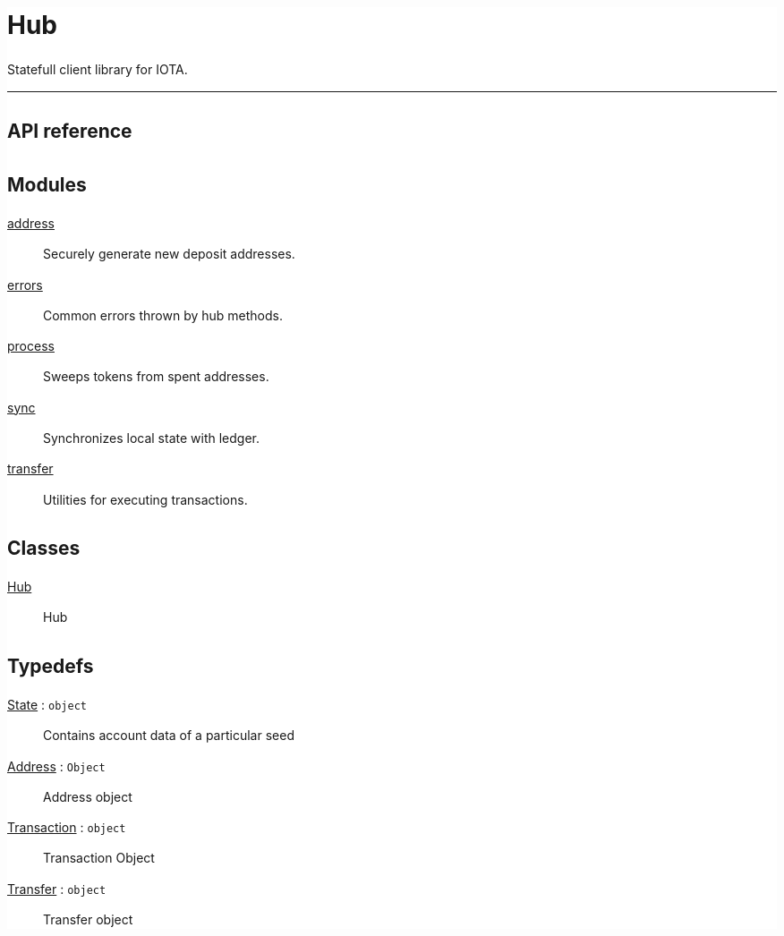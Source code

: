 # Hub

Statefull client library for IOTA.

---

## API reference

## Modules

<dl>
<dt><a href="#module_address">address</a></dt>
<dd><p>Securely generate new deposit addresses.</p>
</dd>
<dt><a href="#module_errors">errors</a></dt>
<dd><p>Common errors thrown by hub methods.</p>
</dd>
<dt><a href="#module_process">process</a></dt>
<dd><p>Sweeps tokens from spent addresses.</p>
</dd>
<dt><a href="#module_sync">sync</a></dt>
<dd><p>Synchronizes local state with ledger.</p>
</dd>
<dt><a href="#module_transfer">transfer</a></dt>
<dd><p>Utilities for executing transactions.</p>
</dd>
</dl>

## Classes

<dl>
<dt><a href="#Hub">Hub</a></dt>
<dd><p>Hub</p>
</dd>
</dl>

## Typedefs

<dl>
<dt><a href="#State">State</a> : <code>object</code></dt>
<dd><p>Contains account data of a particular seed</p>
</dd>
<dt><a href="#Address">Address</a> : <code>Object</code></dt>
<dd><p>Address object</p>
</dd>
<dt><a href="#Transaction">Transaction</a> : <code>object</code></dt>
<dd><p>Transaction Object</p>
</dd>
<dt><a href="#Transfer">Transfer</a> : <code>object</code></dt>
<dd><p>Transfer object</p>
</dd>
</dl>

